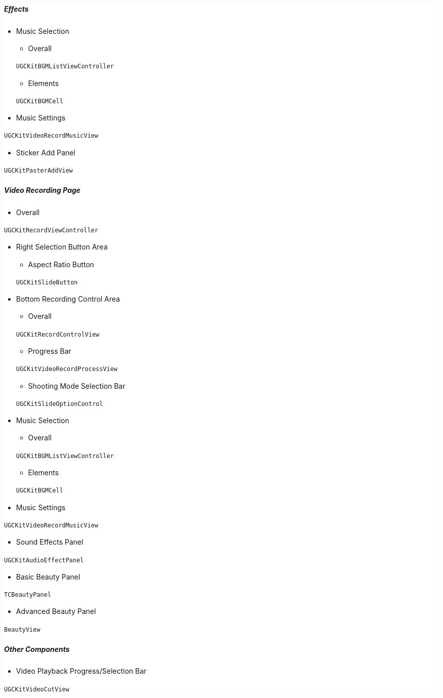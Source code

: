 ##### Effects

- Music Selection

    - Overall

    `UGCKitBGMListViewController`

    - Elements

    `UGCKitBGMCell`

- Music Settings

`UGCKitVideoRecordMusicView`

- Sticker Add Panel

`UGCKitPasterAddView`

##### Video Recording Page

- Overall

`UGCKitRecordViewController`

- Right Selection Button Area

    - Aspect Ratio Button

    `UGCKitSlideButton`

- Bottom Recording Control Area

    - Overall

    `UGCKitRecordControlView`

    - Progress Bar

    `UGCKitVideoRecordProcessView`

    - Shooting Mode Selection Bar

    `UGCKitSlideOptionControl`

- Music Selection

    - Overall

    `UGCKitBGMListViewController`

    - Elements

    `UGCKitBGMCell`

- Music Settings

`UGCKitVideoRecordMusicView`

- Sound Effects Panel

`UGCKitAudioEffectPanel`

- Basic Beauty Panel

`TCBeautyPanel`

- Advanced Beauty Panel

`BeautyView`

##### Other Components

- Video Playback Progress/Selection Bar

`UGCKitVideoCutView`
